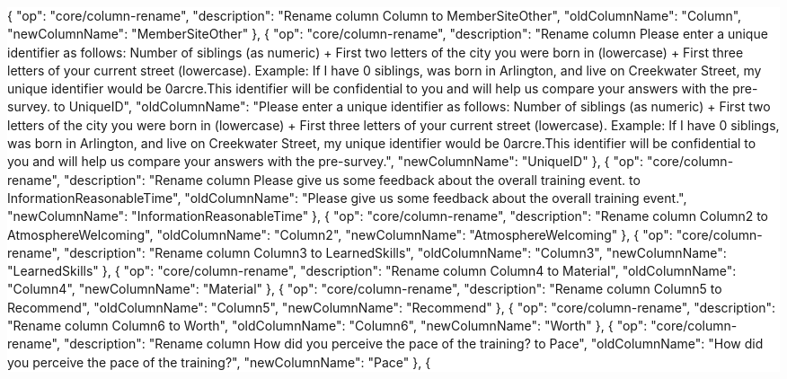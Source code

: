   {
    "op": "core/column-rename",
    "description": "Rename column Column to MemberSiteOther",
    "oldColumnName": "Column",
    "newColumnName": "MemberSiteOther"
  },
  {
    "op": "core/column-rename",
    "description": "Rename column Please enter a unique identifier as follows: Number of siblings (as numeric) + First two letters of the city you were born in (lowercase) + First three letters of your current street (lowercase). Example: If I have 0 siblings, was born in Arlington, and live on Creekwater Street, my unique identifier would be 0arcre.This identifier will be confidential to you and will help us compare your answers with the pre-survey. to UniqueID",
    "oldColumnName": "Please enter a unique identifier as follows: Number of siblings (as numeric) + First two letters of the city you were born in (lowercase) + First three letters of your current street (lowercase). Example: If I have 0 siblings, was born in Arlington, and live on Creekwater Street, my unique identifier would be 0arcre.This identifier will be confidential to you and will help us compare your answers with the pre-survey.",
    "newColumnName": "UniqueID"
  },
  {
    "op": "core/column-rename",
    "description": "Rename column Please give us some feedback about the overall training event. to InformationReasonableTime",
    "oldColumnName": "Please give us some feedback about the overall training event.",
    "newColumnName": "InformationReasonableTime"
  },
  {
    "op": "core/column-rename",
    "description": "Rename column Column2 to AtmosphereWelcoming",
    "oldColumnName": "Column2",
    "newColumnName": "AtmosphereWelcoming"
  },
  {
    "op": "core/column-rename",
    "description": "Rename column Column3 to LearnedSkills",
    "oldColumnName": "Column3",
    "newColumnName": "LearnedSkills"
  },
  {
    "op": "core/column-rename",
    "description": "Rename column Column4 to Material",
    "oldColumnName": "Column4",
    "newColumnName": "Material"
  },
  {
    "op": "core/column-rename",
    "description": "Rename column Column5 to Recommend",
    "oldColumnName": "Column5",
    "newColumnName": "Recommend"
  },
  {
    "op": "core/column-rename",
    "description": "Rename column Column6 to Worth",
    "oldColumnName": "Column6",
    "newColumnName": "Worth"
  },
  {
    "op": "core/column-rename",
    "description": "Rename column How did you perceive the pace of the training? to Pace",
    "oldColumnName": "How did you perceive the pace of the training?",
    "newColumnName": "Pace"
  },
  {